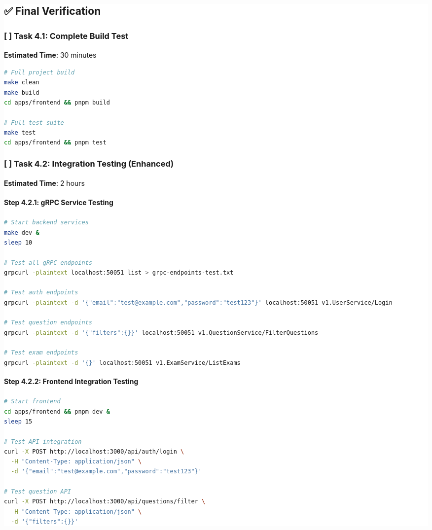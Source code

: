 
## ✅ Final Verification

### [ ] Task 4.1: Complete Build Test
**Estimated Time**: 30 minutes

```bash
# Full project build
make clean
make build
cd apps/frontend && pnpm build

# Full test suite
make test
cd apps/frontend && pnpm test
```

### [ ] Task 4.2: Integration Testing (Enhanced)
**Estimated Time**: 2 hours

#### Step 4.2.1: gRPC Service Testing
```bash
# Start backend services
make dev &
sleep 10

# Test all gRPC endpoints
grpcurl -plaintext localhost:50051 list > grpc-endpoints-test.txt

# Test auth endpoints
grpcurl -plaintext -d '{"email":"test@example.com","password":"test123"}' localhost:50051 v1.UserService/Login

# Test question endpoints
grpcurl -plaintext -d '{"filters":{}}' localhost:50051 v1.QuestionService/FilterQuestions

# Test exam endpoints
grpcurl -plaintext -d '{}' localhost:50051 v1.ExamService/ListExams
```

#### Step 4.2.2: Frontend Integration Testing
```bash
# Start frontend
cd apps/frontend && pnpm dev &
sleep 15

# Test API integration
curl -X POST http://localhost:3000/api/auth/login \
  -H "Content-Type: application/json" \
  -d '{"email":"test@example.com","password":"test123"}'

# Test question API
curl -X POST http://localhost:3000/api/questions/filter \
  -H "Content-Type: application/json" \
  -d '{"filters":{}}'
```
